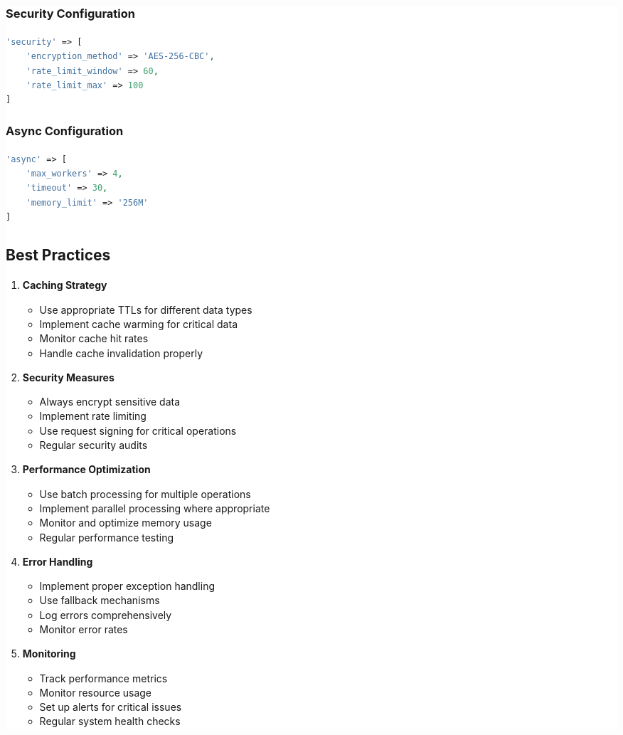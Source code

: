 ### Security Configuration

```php
'security' => [
    'encryption_method' => 'AES-256-CBC',
    'rate_limit_window' => 60,
    'rate_limit_max' => 100
]
```

### Async Configuration

```php
'async' => [
    'max_workers' => 4,
    'timeout' => 30,
    'memory_limit' => '256M'
]
```

## Best Practices

1. **Caching Strategy**

   - Use appropriate TTLs for different data types
   - Implement cache warming for critical data
   - Monitor cache hit rates
   - Handle cache invalidation properly

2. **Security Measures**

   - Always encrypt sensitive data
   - Implement rate limiting
   - Use request signing for critical operations
   - Regular security audits

3. **Performance Optimization**

   - Use batch processing for multiple operations
   - Implement parallel processing where appropriate
   - Monitor and optimize memory usage
   - Regular performance testing

4. **Error Handling**

   - Implement proper exception handling
   - Use fallback mechanisms
   - Log errors comprehensively
   - Monitor error rates

5. **Monitoring**
   - Track performance metrics
   - Monitor resource usage
   - Set up alerts for critical issues
   - Regular system health checks
